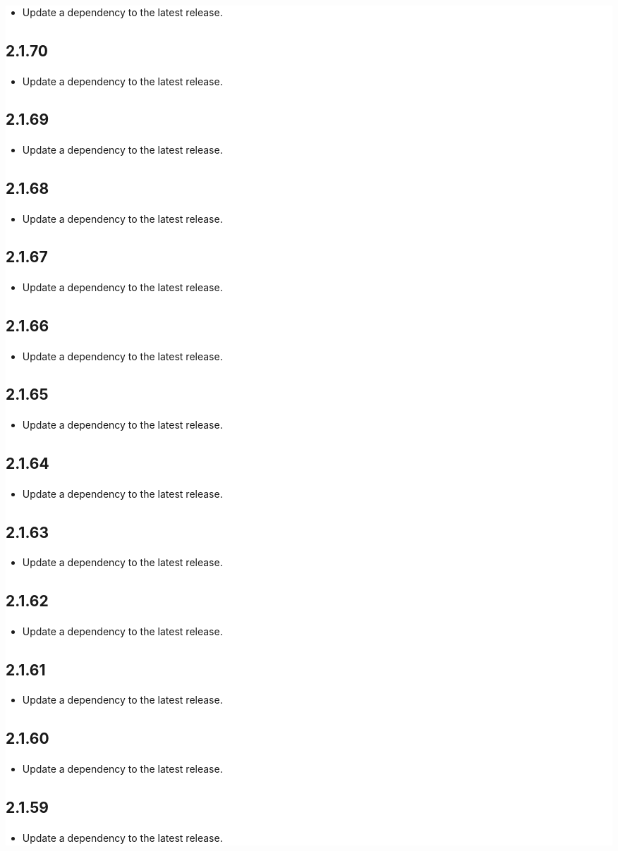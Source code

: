  - Update a dependency to the latest release.

## 2.1.70

 - Update a dependency to the latest release.

## 2.1.69

 - Update a dependency to the latest release.

## 2.1.68

 - Update a dependency to the latest release.

## 2.1.67

 - Update a dependency to the latest release.

## 2.1.66

 - Update a dependency to the latest release.

## 2.1.65

 - Update a dependency to the latest release.

## 2.1.64

 - Update a dependency to the latest release.

## 2.1.63

 - Update a dependency to the latest release.

## 2.1.62

 - Update a dependency to the latest release.

## 2.1.61

 - Update a dependency to the latest release.

## 2.1.60

 - Update a dependency to the latest release.

## 2.1.59

 - Update a dependency to the latest release.
